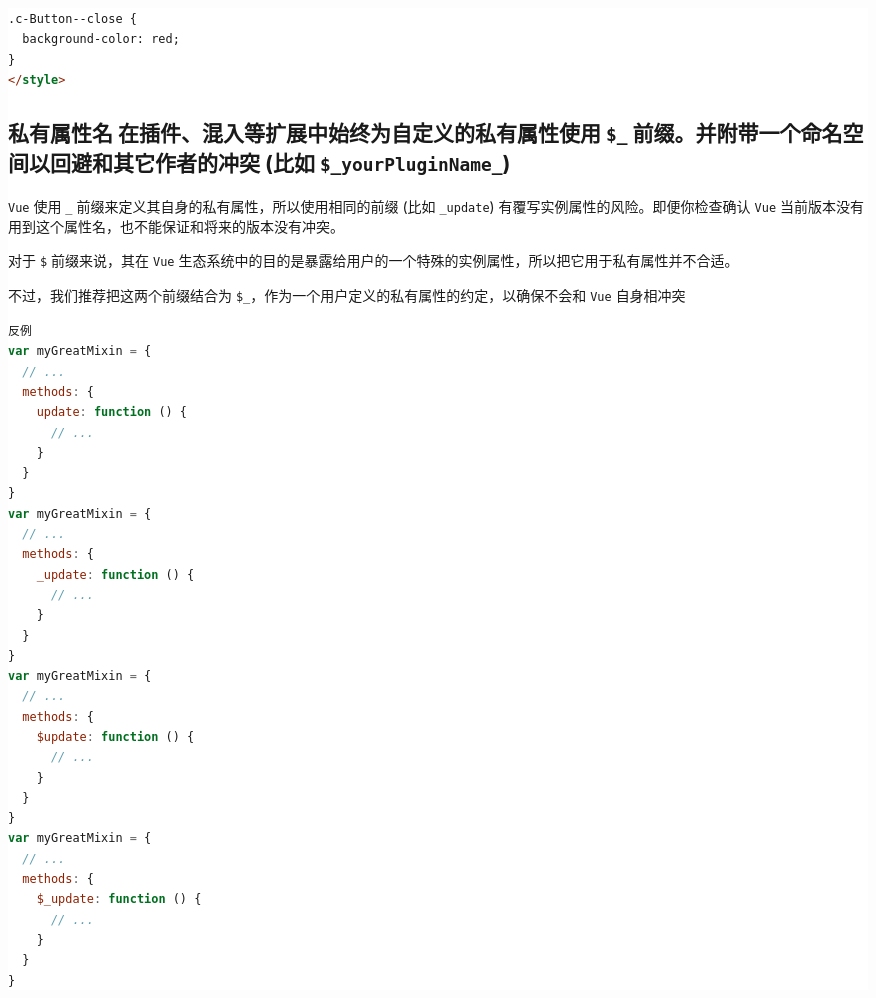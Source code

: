 ```html
.c-Button--close {
  background-color: red;
}
</style>
```

## 私有属性名 在插件、混入等扩展中始终为自定义的私有属性使用 `$_` 前缀。并附带一个命名空间以回避和其它作者的冲突 (比如 `$_yourPluginName_`)

`Vue` 使用 `_` 前缀来定义其自身的私有属性，所以使用相同的前缀 (比如 `_update`) 有覆写实例属性的风险。即便你检查确认 `Vue` 当前版本没有用到这个属性名，也不能保证和将来的版本没有冲突。

对于 `$` 前缀来说，其在 `Vue` 生态系统中的目的是暴露给用户的一个特殊的实例属性，所以把它用于私有属性并不合适。

不过，我们推荐把这两个前缀结合为 `$_`，作为一个用户定义的私有属性的约定，以确保不会和 `Vue` 自身相冲突

```js
反例
var myGreatMixin = {
  // ...
  methods: {
    update: function () {
      // ...
    }
  }
}
var myGreatMixin = {
  // ...
  methods: {
    _update: function () {
      // ...
    }
  }
}
var myGreatMixin = {
  // ...
  methods: {
    $update: function () {
      // ...
    }
  }
}
var myGreatMixin = {
  // ...
  methods: {
    $_update: function () {
      // ...
    }
  }
}
```
